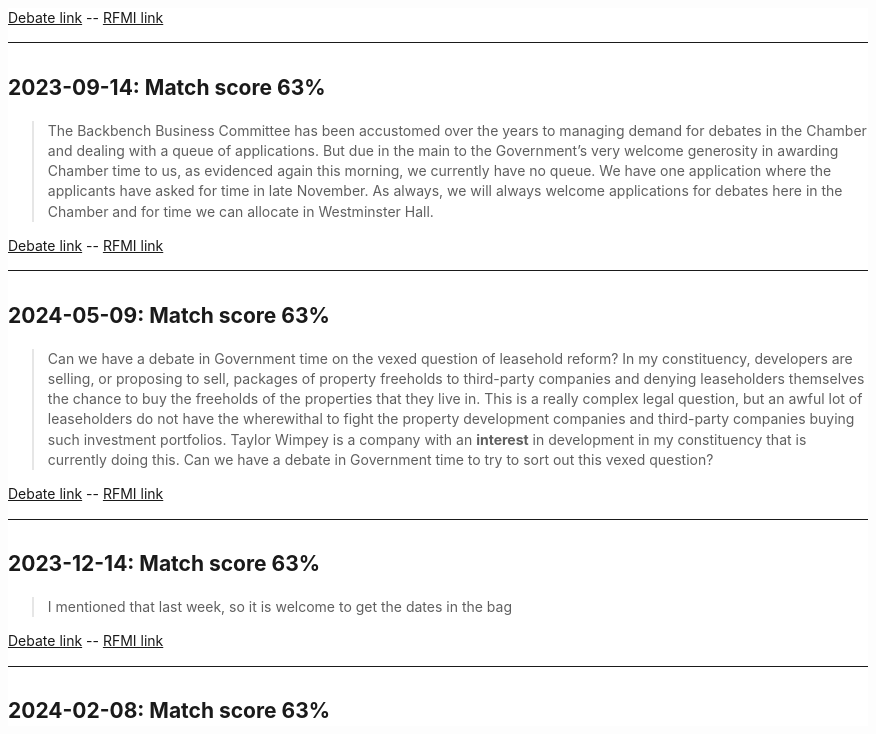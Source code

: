 [Debate link](https://www.theyworkforyou.com/debates/?id=2024-02-08b.368.3)  --  [RFMI link](https://www.theyworkforyou.com/mp/24919/register)


---



## 2023-09-14: Match score 63%

>The Backbench Business Committee has been accustomed over the years to managing demand for debates in the Chamber and dealing with a queue of applications. But due in the main to the Government’s very welcome generosity in awarding Chamber time to us, as evidenced again this morning, we currently have no queue. We have one application where the applicants have asked for time in late November. As always, we will always welcome applications for debates here in the Chamber and for time we can allocate in Westminster Hall.

[Debate link](https://www.theyworkforyou.com/debates/?id=2023-09-14a.1021.3)  --  [RFMI link](https://www.theyworkforyou.com/mp/24919/register)


---



## 2024-05-09: Match score 63%

>Can we have a debate in Government time on the vexed question of leasehold reform? In my constituency, developers are selling, or proposing to sell, packages of property freeholds to third-party companies and denying  leaseholders themselves the chance to buy the freeholds of the properties that they live in. This is a really complex legal question, but an awful lot of leaseholders do not have the wherewithal to fight the property development companies and third-party companies buying such investment portfolios. Taylor Wimpey is a company with an **interest** in development in my constituency that is currently doing this. Can we have a debate in Government time to try to sort out this vexed question?

[Debate link](https://www.theyworkforyou.com/debates/?id=2024-05-09b.696.3)  --  [RFMI link](https://www.theyworkforyou.com/mp/24919/register)


---



## 2023-12-14: Match score 63%

>I mentioned that last week, so it is welcome to get the dates in the bag

[Debate link](https://www.theyworkforyou.com/debates/?id=2023-12-14a.1018.3)  --  [RFMI link](https://www.theyworkforyou.com/mp/24919/register)


---



## 2024-02-08: Match score 63%
